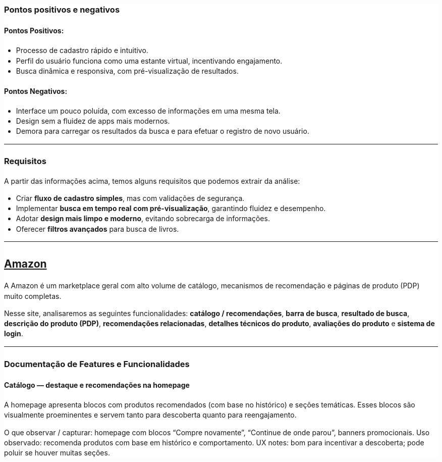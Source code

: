 
### Pontos positivos e negativos  

#### Pontos Positivos:  
- Processo de cadastro rápido e intuitivo.  
- Perfil do usuário funciona como uma estante virtual, incentivando engajamento.  
- Busca dinâmica e responsiva, com pré-visualização de resultados.  

#### Pontos Negativos:  
- Interface um pouco poluída, com excesso de informações em uma mesma tela.  
- Design sem a fluidez de apps mais modernos.  
- Demora para carregar os resultados da busca e para efetuar o registro de novo usuário.

---

### Requisitos  

A partir das informações acima, temos alguns requisitos que podemos extrair da análise:  
- Criar **fluxo de cadastro simples**, mas com validações de segurança.  
- Implementar **busca em tempo real com pré-visualização**, garantindo fluidez e desempenho.  
- Adotar **design mais limpo e moderno**, evitando sobrecarga de informações.  
- Oferecer **filtros avançados** para busca de livros.  

---


## [Amazon](https://www.amazon.com.br)

A Amazon é um marketplace geral com alto volume de catálogo, mecanismos de recomendação e páginas de produto (PDP) muito completas.

Nesse site, analisaremos as seguintes funcionalidades: **catálogo / recomendações**, **barra de busca**, **resultado de busca**, **descrição do produto (PDP)**, **recomendações relacionadas**, **detalhes técnicos do produto**, **avaliações do produto** e **sistema de login**.

---

### Documentação de Features e Funcionalidades  

#### Catálogo — destaque e recomendações na homepage  
A homepage apresenta blocos com produtos recomendados (com base no histórico) e seções temáticas. Esses blocos são visualmente proeminentes e servem tanto para descoberta quanto para reengajamento.

O que observar / capturar: homepage com blocos “Compre novamente”, “Continue de onde parou”, banners promocionais.
Uso observado: recomenda produtos com base em histórico e comportamento.
UX notes: bom para incentivar a descoberta; pode poluir se houver muitas seções.
